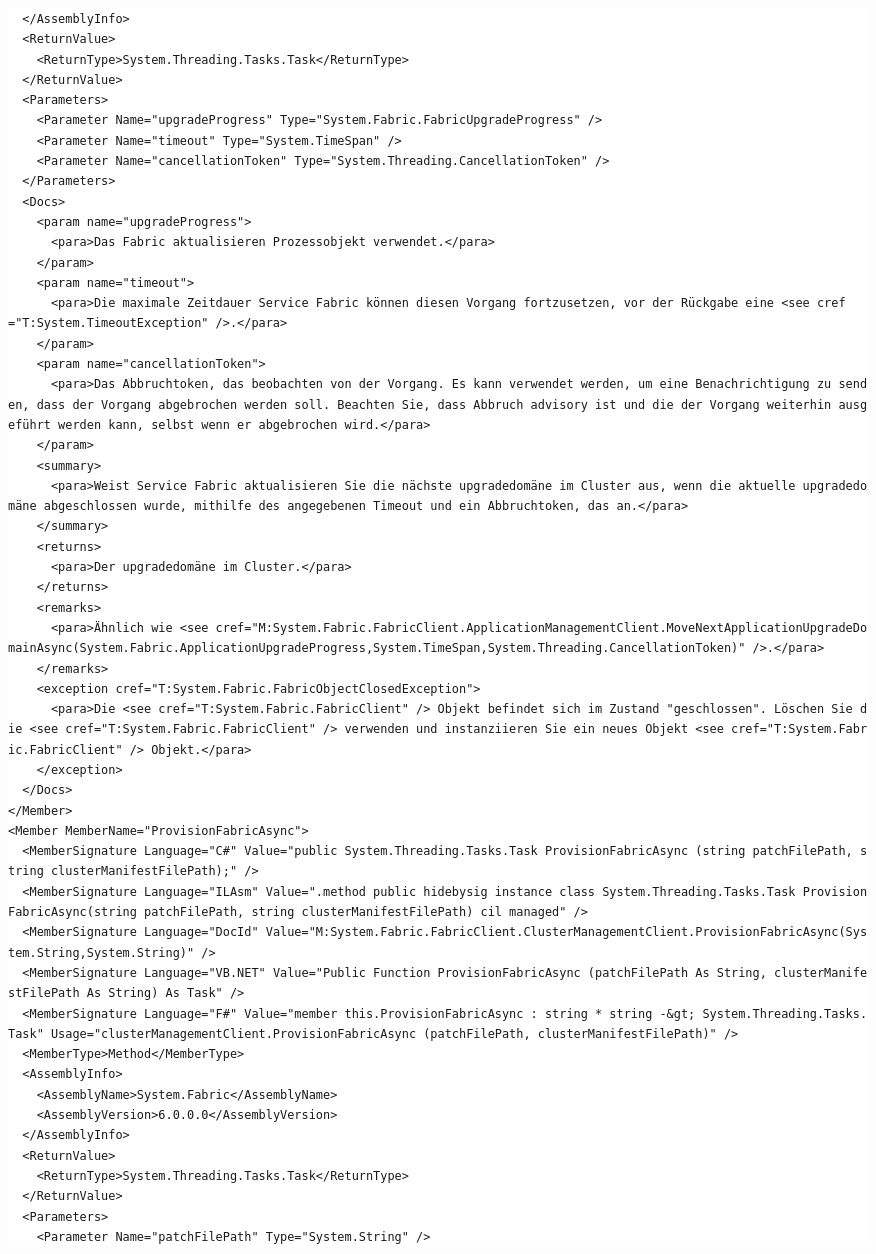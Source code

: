       </AssemblyInfo>
      <ReturnValue>
        <ReturnType>System.Threading.Tasks.Task</ReturnType>
      </ReturnValue>
      <Parameters>
        <Parameter Name="upgradeProgress" Type="System.Fabric.FabricUpgradeProgress" />
        <Parameter Name="timeout" Type="System.TimeSpan" />
        <Parameter Name="cancellationToken" Type="System.Threading.CancellationToken" />
      </Parameters>
      <Docs>
        <param name="upgradeProgress">
          <para>Das Fabric aktualisieren Prozessobjekt verwendet.</para>
        </param>
        <param name="timeout">
          <para>Die maximale Zeitdauer Service Fabric können diesen Vorgang fortzusetzen, vor der Rückgabe eine <see cref="T:System.TimeoutException" />.</para>
        </param>
        <param name="cancellationToken">
          <para>Das Abbruchtoken, das beobachten von der Vorgang. Es kann verwendet werden, um eine Benachrichtigung zu senden, dass der Vorgang abgebrochen werden soll. Beachten Sie, dass Abbruch advisory ist und die der Vorgang weiterhin ausgeführt werden kann, selbst wenn er abgebrochen wird.</para>
        </param>
        <summary>
          <para>Weist Service Fabric aktualisieren Sie die nächste upgradedomäne im Cluster aus, wenn die aktuelle upgradedomäne abgeschlossen wurde, mithilfe des angegebenen Timeout und ein Abbruchtoken, das an.</para>
        </summary>
        <returns>
          <para>Der upgradedomäne im Cluster.</para>
        </returns>
        <remarks>
          <para>Ähnlich wie <see cref="M:System.Fabric.FabricClient.ApplicationManagementClient.MoveNextApplicationUpgradeDomainAsync(System.Fabric.ApplicationUpgradeProgress,System.TimeSpan,System.Threading.CancellationToken)" />.</para>
        </remarks>
        <exception cref="T:System.Fabric.FabricObjectClosedException">
          <para>Die <see cref="T:System.Fabric.FabricClient" /> Objekt befindet sich im Zustand "geschlossen". Löschen Sie die <see cref="T:System.Fabric.FabricClient" /> verwenden und instanziieren Sie ein neues Objekt <see cref="T:System.Fabric.FabricClient" /> Objekt.</para>
        </exception>
      </Docs>
    </Member>
    <Member MemberName="ProvisionFabricAsync">
      <MemberSignature Language="C#" Value="public System.Threading.Tasks.Task ProvisionFabricAsync (string patchFilePath, string clusterManifestFilePath);" />
      <MemberSignature Language="ILAsm" Value=".method public hidebysig instance class System.Threading.Tasks.Task ProvisionFabricAsync(string patchFilePath, string clusterManifestFilePath) cil managed" />
      <MemberSignature Language="DocId" Value="M:System.Fabric.FabricClient.ClusterManagementClient.ProvisionFabricAsync(System.String,System.String)" />
      <MemberSignature Language="VB.NET" Value="Public Function ProvisionFabricAsync (patchFilePath As String, clusterManifestFilePath As String) As Task" />
      <MemberSignature Language="F#" Value="member this.ProvisionFabricAsync : string * string -&gt; System.Threading.Tasks.Task" Usage="clusterManagementClient.ProvisionFabricAsync (patchFilePath, clusterManifestFilePath)" />
      <MemberType>Method</MemberType>
      <AssemblyInfo>
        <AssemblyName>System.Fabric</AssemblyName>
        <AssemblyVersion>6.0.0.0</AssemblyVersion>
      </AssemblyInfo>
      <ReturnValue>
        <ReturnType>System.Threading.Tasks.Task</ReturnType>
      </ReturnValue>
      <Parameters>
        <Parameter Name="patchFilePath" Type="System.String" />